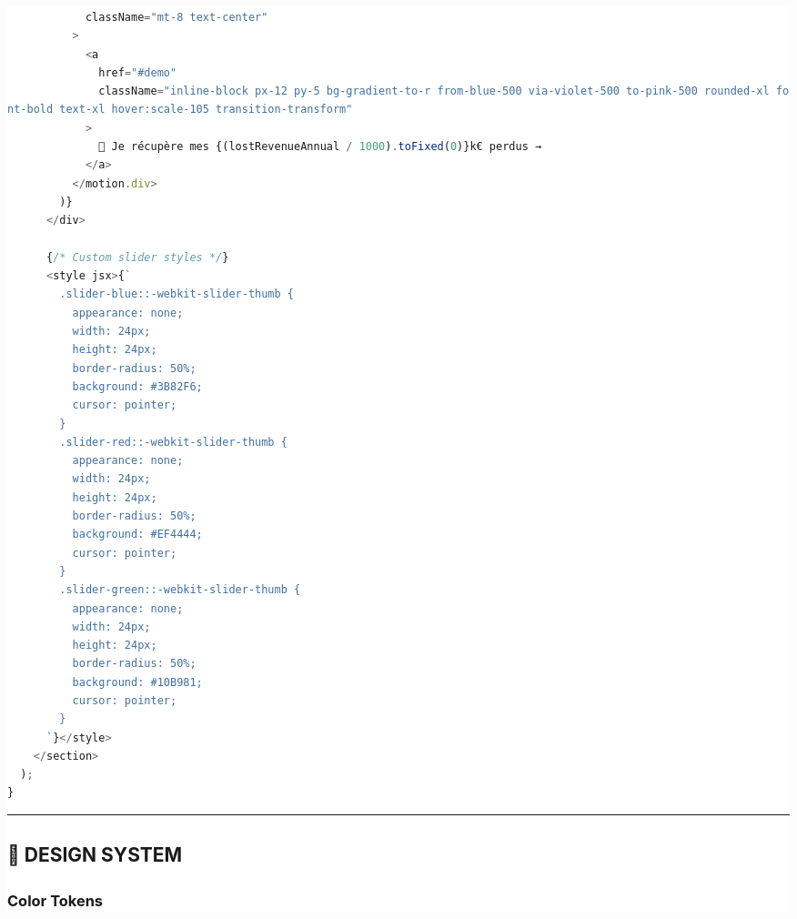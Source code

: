```typescript
            className="mt-8 text-center"
          >
            <a
              href="#demo"
              className="inline-block px-12 py-5 bg-gradient-to-r from-blue-500 via-violet-500 to-pink-500 rounded-xl font-bold text-xl hover:scale-105 transition-transform"
            >
              🚀 Je récupère mes {(lostRevenueAnnual / 1000).toFixed(0)}k€ perdus →
            </a>
          </motion.div>
        )}
      </div>

      {/* Custom slider styles */}
      <style jsx>{`
        .slider-blue::-webkit-slider-thumb {
          appearance: none;
          width: 24px;
          height: 24px;
          border-radius: 50%;
          background: #3B82F6;
          cursor: pointer;
        }
        .slider-red::-webkit-slider-thumb {
          appearance: none;
          width: 24px;
          height: 24px;
          border-radius: 50%;
          background: #EF4444;
          cursor: pointer;
        }
        .slider-green::-webkit-slider-thumb {
          appearance: none;
          width: 24px;
          height: 24px;
          border-radius: 50%;
          background: #10B981;
          cursor: pointer;
        }
      `}</style>
    </section>
  );
}
```

---

## 🎨 DESIGN SYSTEM

### Color Tokens
